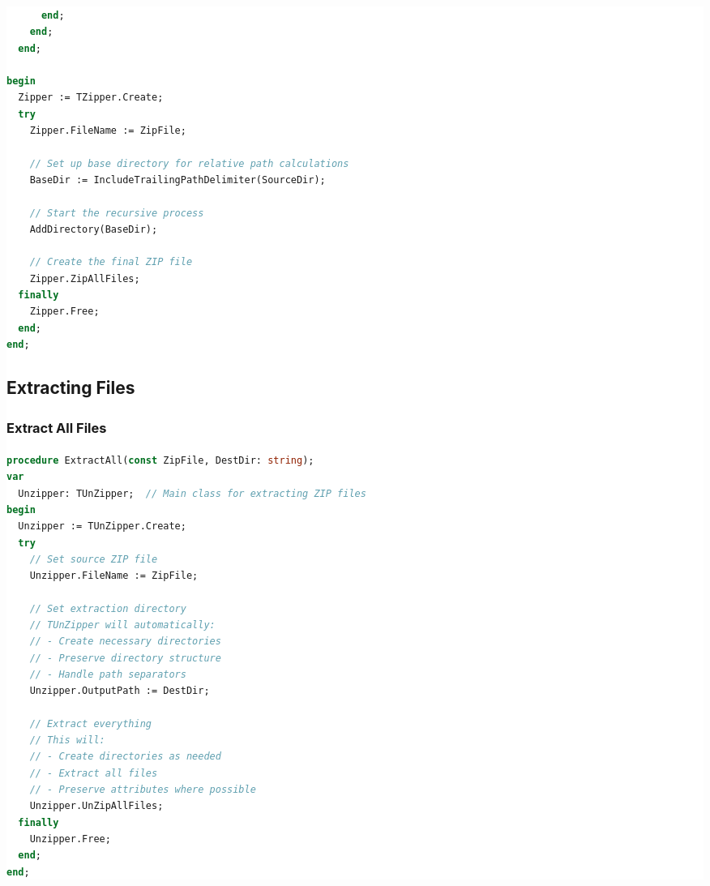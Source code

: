 ```pascal
      end;
    end;
  end;
  
begin
  Zipper := TZipper.Create;
  try
    Zipper.FileName := ZipFile;
    
    // Set up base directory for relative path calculations
    BaseDir := IncludeTrailingPathDelimiter(SourceDir);
    
    // Start the recursive process
    AddDirectory(BaseDir);
    
    // Create the final ZIP file
    Zipper.ZipAllFiles;
  finally
    Zipper.Free;
  end;
end;
```

## Extracting Files

### Extract All Files
```pascal
procedure ExtractAll(const ZipFile, DestDir: string);
var
  Unzipper: TUnZipper;  // Main class for extracting ZIP files
begin
  Unzipper := TUnZipper.Create;
  try
    // Set source ZIP file
    Unzipper.FileName := ZipFile;
    
    // Set extraction directory
    // TUnZipper will automatically:
    // - Create necessary directories
    // - Preserve directory structure
    // - Handle path separators
    Unzipper.OutputPath := DestDir;
    
    // Extract everything
    // This will:
    // - Create directories as needed
    // - Extract all files
    // - Preserve attributes where possible
    Unzipper.UnZipAllFiles;
  finally
    Unzipper.Free;
  end;
end;
```
